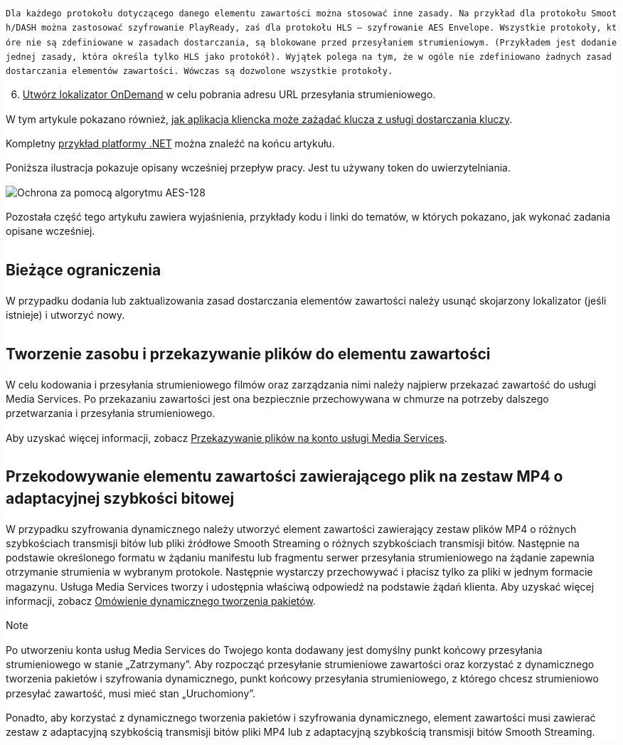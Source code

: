     Dla każdego protokołu dotyczącego danego elementu zawartości można stosować inne zasady. Na przykład dla protokołu Smooth/DASH można zastosować szyfrowanie PlayReady, zaś dla protokołu HLS — szyfrowanie AES Envelope. Wszystkie protokoły, które nie są zdefiniowane w zasadach dostarczania, są blokowane przed przesyłaniem strumieniowym. (Przykładem jest dodanie jednej zasady, która określa tylko HLS jako protokół). Wyjątek polega na tym, że w ogóle nie zdefiniowano żadnych zasad dostarczania elementów zawartości. Wówczas są dozwolone wszystkie protokoły.

6. [Utwórz lokalizator OnDemand](media-services-protect-with-aes128.md#create_locator) w celu pobrania adresu URL przesyłania strumieniowego.

W tym artykule pokazano również, [jak aplikacja kliencka może zażądać klucza z usługi dostarczania kluczy](media-services-protect-with-aes128.md#client_request).

Kompletny [przykład platformy .NET](media-services-protect-with-aes128.md#example) można znaleźć na końcu artykułu.

Poniższa ilustracja pokazuje opisany wcześniej przepływ pracy. Jest tu używany token do uwierzytelniania.

![Ochrona za pomocą algorytmu AES-128](./media/media-services-content-protection-overview/media-services-content-protection-with-aes.png)

Pozostała część tego artykułu zawiera wyjaśnienia, przykłady kodu i linki do tematów, w których pokazano, jak wykonać zadania opisane wcześniej.

## <a name="current-limitations"></a>Bieżące ograniczenia
W przypadku dodania lub zaktualizowania zasad dostarczania elementów zawartości należy usunąć skojarzony lokalizator (jeśli istnieje) i utworzyć nowy.

## <a name="create-an-asset-and-upload-files-into-the-asset"></a><a id="create_asset"></a>Tworzenie zasobu i przekazywanie plików do elementu zawartości
W celu kodowania i przesyłania strumieniowego filmów oraz zarządzania nimi należy najpierw przekazać zawartość do usługi Media Services. Po przekazaniu zawartości jest ona bezpiecznie przechowywana w chmurze na potrzeby dalszego przetwarzania i przesyłania strumieniowego. 

Aby uzyskać więcej informacji, zobacz [Przekazywanie plików na konto usługi Media Services](media-services-dotnet-upload-files.md).

## <a name="encode-the-asset-that-contains-the-file-to-the-adaptive-bitrate-mp4-set"></a><a id="encode_asset"></a>Przekodowywanie elementu zawartości zawierającego plik na zestaw MP4 o adaptacyjnej szybkości bitowej
W przypadku szyfrowania dynamicznego należy utworzyć element zawartości zawierający zestaw plików MP4 o różnych szybkościach transmisji bitów lub pliki źródłowe Smooth Streaming o różnych szybkościach transmisji bitów. Następnie na podstawie określonego formatu w żądaniu manifestu lub fragmentu serwer przesyłania strumieniowego na żądanie zapewnia otrzymanie strumienia w wybranym protokole. Następnie wystarczy przechowywać i płacisz tylko za pliki w jednym formacie magazynu. Usługa Media Services tworzy i udostępnia właściwą odpowiedź na podstawie żądań klienta. Aby uzyskać więcej informacji, zobacz [Omówienie dynamicznego tworzenia pakietów](media-services-dynamic-packaging-overview.md).

>[!NOTE]
>Po utworzeniu konta usług Media Services do Twojego konta dodawany jest domyślny punkt końcowy przesyłania strumieniowego w stanie „Zatrzymany”. Aby rozpocząć przesyłanie strumieniowe zawartości oraz korzystać z dynamicznego tworzenia pakietów i szyfrowania dynamicznego, punkt końcowy przesyłania strumieniowego, z którego chcesz strumieniowo przesyłać zawartość, musi mieć stan „Uruchomiony”. 
>
>Ponadto, aby korzystać z dynamicznego tworzenia pakietów i szyfrowania dynamicznego, element zawartości musi zawierać zestaw z adaptacyjną szybkością transmisji bitów pliki MP4 lub z adaptacyjną szybkością transmisji bitów Smooth Streaming.
